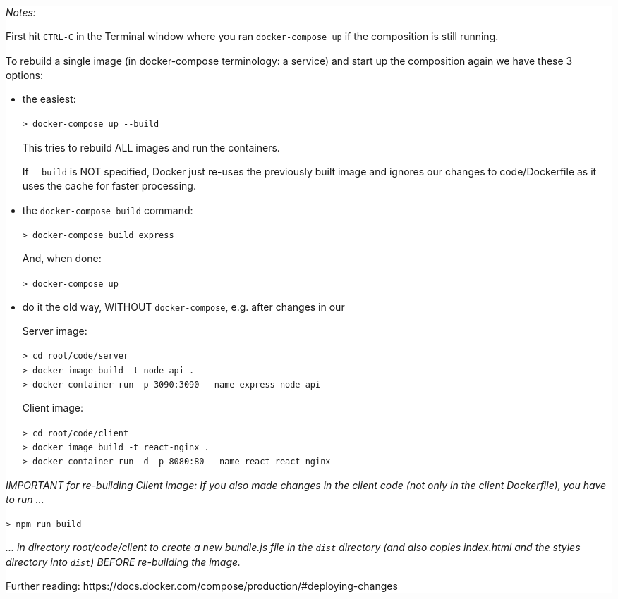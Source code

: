 *Notes:*

First hit `CTRL-C` in the Terminal window where you ran `docker-compose up` if the composition is still running.

To rebuild a single image (in docker-compose terminology: a service) and start up the composition again we have these 3 options:

- the easiest: 

    ```
    > docker-compose up --build
    ```  
    
    This tries to rebuild ALL images and run the containers.
    
    If `--build` is NOT specified, Docker just re-uses the previously built image and ignores our changes to code/Dockerfile as it uses the cache for faster processing.

- the `docker-compose build` command:

    ```
    > docker-compose build express
    ```
    
    And, when done:
    
    ```
    > docker-compose up
    ```

- do it the old way, WITHOUT `docker-compose`, e.g. after changes in our 

    Server image:
    
    ```
    > cd root/code/server
    > docker image build -t node-api .
    > docker container run -p 3090:3090 --name express node-api
    ```
    
    Client image:
    
    ```
    > cd root/code/client
    > docker image build -t react-nginx .
    > docker container run -d -p 8080:80 --name react react-nginx
    ```

*IMPORTANT for re-building Client image: If you also made changes in the client code (not only in the client Dockerfile), you have to run ...*
 
```
> npm run build
```

*... in directory root/code/client to create a new bundle.js file in the `dist` directory (and also copies index.html and the styles directory into `dist`) BEFORE re-building the image.*

Further reading: https://docs.docker.com/compose/production/#deploying-changes
